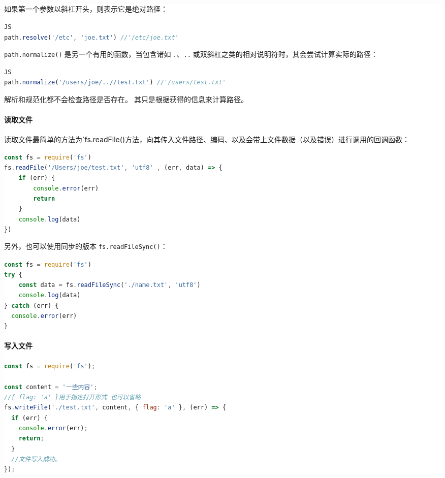 如果第一个参数以斜杠开头，则表示它是绝对路径：

```js
JS
path.resolve('/etc', 'joe.txt') //'/etc/joe.txt'
```

`path.normalize()` 是另一个有用的函数，当包含诸如 `.`、`..` 或双斜杠之类的相对说明符时，其会尝试计算实际的路径：

```js
JS
path.normalize('/users/joe/..//test.txt') //'/users/test.txt'
```

解析和规范化都不会检查路径是否存在。 其只是根据获得的信息来计算路径。

#### 读取文件

读取文件最简单的方法为`fs.readFile()方法，向其传入文件路径、编码、以及会带上文件数据（以及错误）进行调用的回调函数：

```js
const fs = require('fs')
fs.readFile('/Users/joe/test.txt', 'utf8' , (err, data) => {  
    if (err) {    
        console.error(err)    
        return  
    }  
    console.log(data)
})
```

另外，也可以使用同步的版本 `fs.readFileSync()`：

```js
const fs = require('fs')
try {  
    const data = fs.readFileSync('./name.txt', 'utf8') 
    console.log(data)
} catch (err) { 
  console.error(err)
}
```

#### 写入文件

```js
const fs = require('fs');

const content = '一些内容';
//{ flag: 'a' }用于指定打开形式 也可以省略
fs.writeFile('./test.txt', content, { flag: 'a' }, (err) => {
  if (err) {
    console.error(err);
    return;
  }
  //文件写入成功。
});

```
